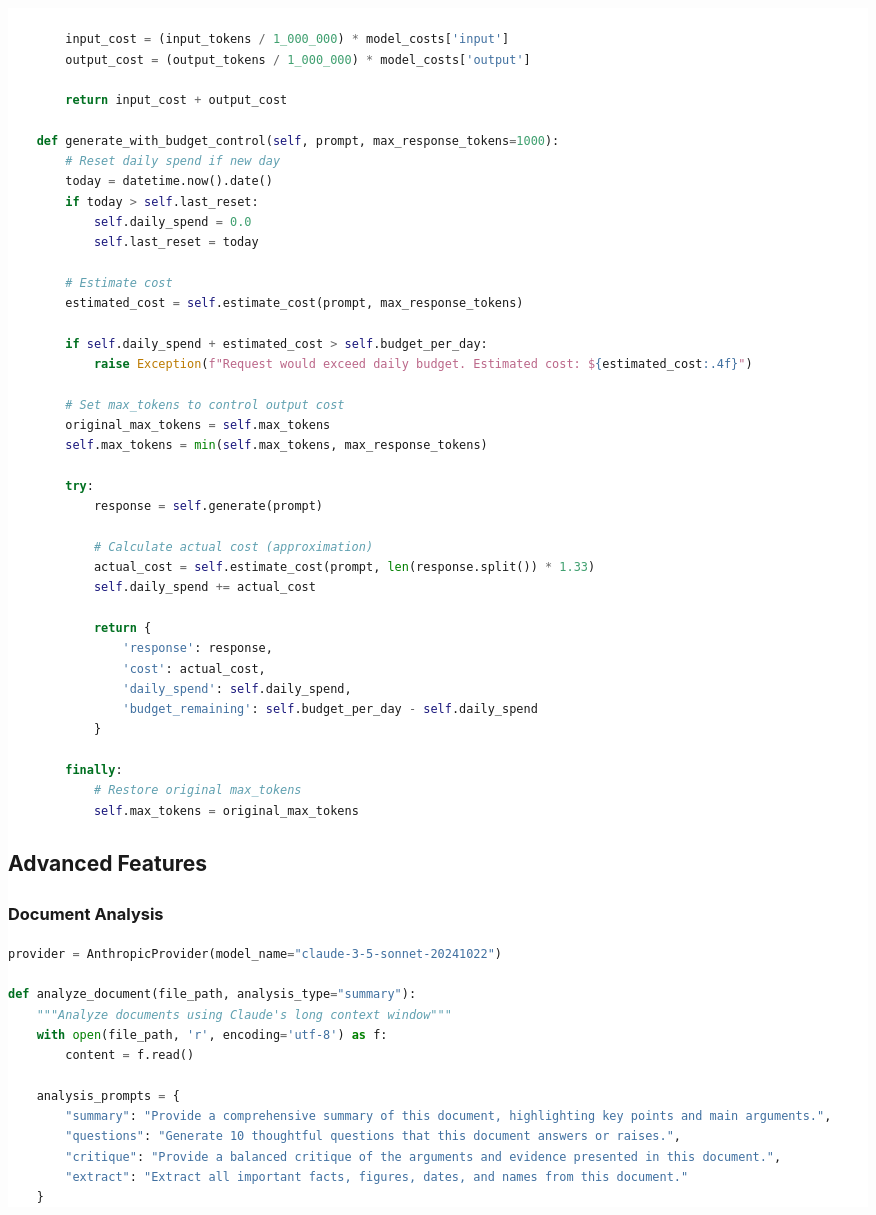 ```python
        
        input_cost = (input_tokens / 1_000_000) * model_costs['input']
        output_cost = (output_tokens / 1_000_000) * model_costs['output']
        
        return input_cost + output_cost
    
    def generate_with_budget_control(self, prompt, max_response_tokens=1000):
        # Reset daily spend if new day
        today = datetime.now().date()
        if today > self.last_reset:
            self.daily_spend = 0.0
            self.last_reset = today
        
        # Estimate cost
        estimated_cost = self.estimate_cost(prompt, max_response_tokens)
        
        if self.daily_spend + estimated_cost > self.budget_per_day:
            raise Exception(f"Request would exceed daily budget. Estimated cost: ${estimated_cost:.4f}")
        
        # Set max_tokens to control output cost
        original_max_tokens = self.max_tokens
        self.max_tokens = min(self.max_tokens, max_response_tokens)
        
        try:
            response = self.generate(prompt)
            
            # Calculate actual cost (approximation)
            actual_cost = self.estimate_cost(prompt, len(response.split()) * 1.33)
            self.daily_spend += actual_cost
            
            return {
                'response': response,
                'cost': actual_cost,
                'daily_spend': self.daily_spend,
                'budget_remaining': self.budget_per_day - self.daily_spend
            }
            
        finally:
            # Restore original max_tokens
            self.max_tokens = original_max_tokens
```

## Advanced Features

### Document Analysis

```python
provider = AnthropicProvider(model_name="claude-3-5-sonnet-20241022")

def analyze_document(file_path, analysis_type="summary"):
    """Analyze documents using Claude's long context window"""
    with open(file_path, 'r', encoding='utf-8') as f:
        content = f.read()
    
    analysis_prompts = {
        "summary": "Provide a comprehensive summary of this document, highlighting key points and main arguments.",
        "questions": "Generate 10 thoughtful questions that this document answers or raises.",
        "critique": "Provide a balanced critique of the arguments and evidence presented in this document.",
        "extract": "Extract all important facts, figures, dates, and names from this document."
    }
```